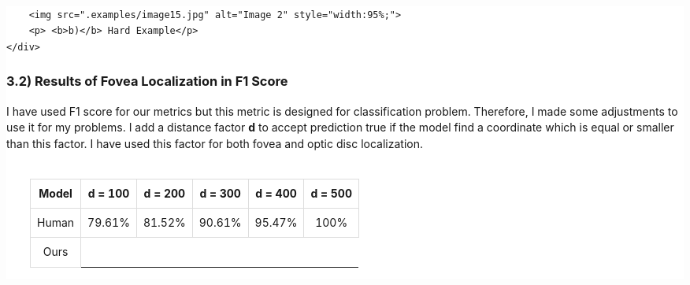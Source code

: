         <img src=".examples/image15.jpg" alt="Image 2" style="width:95%;">
        <p> <b>b)</b> Hard Example</p>
    </div>
</div>

### 3.2) Results of Fovea Localization in F1 Score

I have used F1 score for our metrics but this metric is designed for classification problem. Therefore, I made some adjustments to use it for my problems. I add a distance factor <b>d</b> to accept prediction true if the model find a coordinate which is equal or smaller than this factor. I have used this factor for both fovea and optic disc localization.
 
<div style="display: flex; justify-content: center; margin-top: 20px;">
    <table style="border-collapse: collapse; width: 100%; max-width: 800px; text-align: center;">
        <thead>
            <tr>
                <th style="border: 1px solid #dddddd; padding: 8px;">Model</th>
                <th style="border: 1px solid #dddddd; padding: 8px;">d = 100</th>
                <th style="border: 1px solid #dddddd; padding: 8px;">d = 200</th>
                <th style="border: 1px solid #dddddd; padding: 8px;">d = 300</th>
                <th style="border: 1px solid #dddddd; padding: 8px;">d = 400</th>
                <th style="border: 1px solid #dddddd; padding: 8px;">d = 500</th>
            </tr>
        </thead>
        <tbody>
            <tr>
                <td style="border: 1px solid #dddddd; padding: 8px;">Human</td>
                <td style="border: 1px solid #dddddd; padding: 8px;">79.61%</td>
                <td style="border: 1px solid #dddddd; padding: 8px;">81.52%</td>
                <td style="border: 1px solid #dddddd; padding: 8px;">90.61%</td>
                <td style="border: 1px solid #dddddd; padding: 8px;">95.47%</td>
                <td style="border: 1px solid #dddddd; padding: 8px;">100%</td>
            </tr>
            <tr>
                <td style="border: 1px solid #dddddd; padding: 8px;">Ours</td>